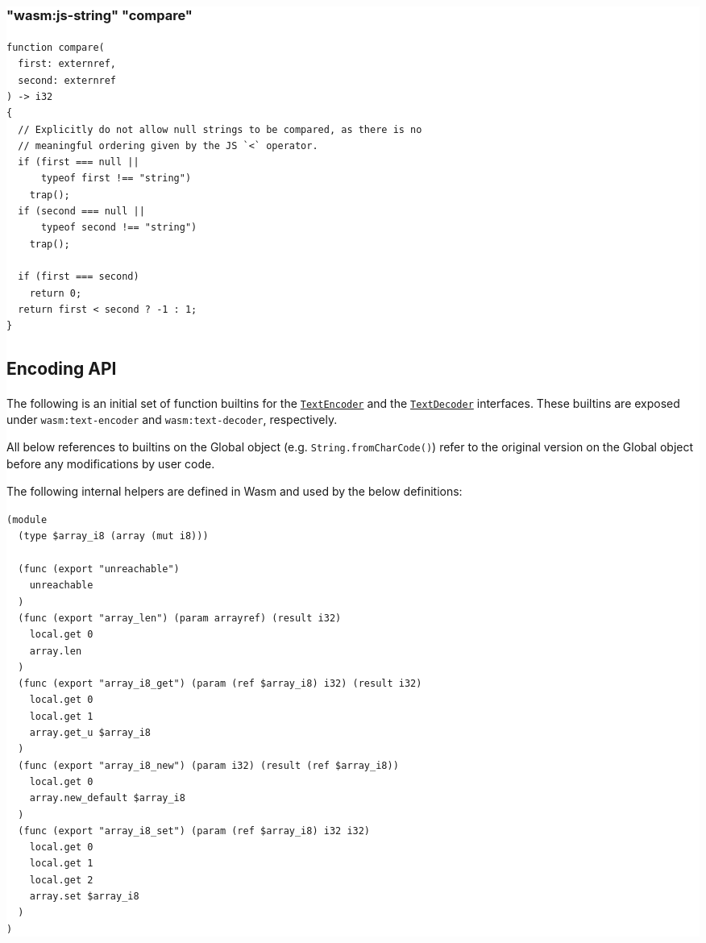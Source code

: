 ### "wasm:js-string" "compare"

```
function compare(
  first: externref,
  second: externref
) -> i32
{
  // Explicitly do not allow null strings to be compared, as there is no
  // meaningful ordering given by the JS `<` operator.
  if (first === null ||
      typeof first !== "string")
    trap();
  if (second === null ||
      typeof second !== "string")
    trap();

  if (first === second)
    return 0;
  return first < second ? -1 : 1;
}
```

## Encoding API

The following is an initial set of function builtins for the [`TextEncoder`](https://encoding.spec.whatwg.org/#interface-textencoder) and the [`TextDecoder`](https://encoding.spec.whatwg.org/#interface-textdecoder) interfaces. These builtins are exposed under `wasm:text-encoder` and `wasm:text-decoder`, respectively.

All below references to builtins on the Global object (e.g. `String.fromCharCode()`) refer to the original version on the Global object before any modifications by user code.

The following internal helpers are defined in Wasm and used by the below definitions:

```wasm
(module
  (type $array_i8 (array (mut i8)))

  (func (export "unreachable")
    unreachable
  )
  (func (export "array_len") (param arrayref) (result i32)
    local.get 0
    array.len
  )
  (func (export "array_i8_get") (param (ref $array_i8) i32) (result i32)
    local.get 0
    local.get 1
    array.get_u $array_i8
  )
  (func (export "array_i8_new") (param i32) (result (ref $array_i8))
    local.get 0
    array.new_default $array_i8
  )
  (func (export "array_i8_set") (param (ref $array_i8) i32 i32)
    local.get 0
    local.get 1
    local.get 2
    array.set $array_i8
  )
)
```
